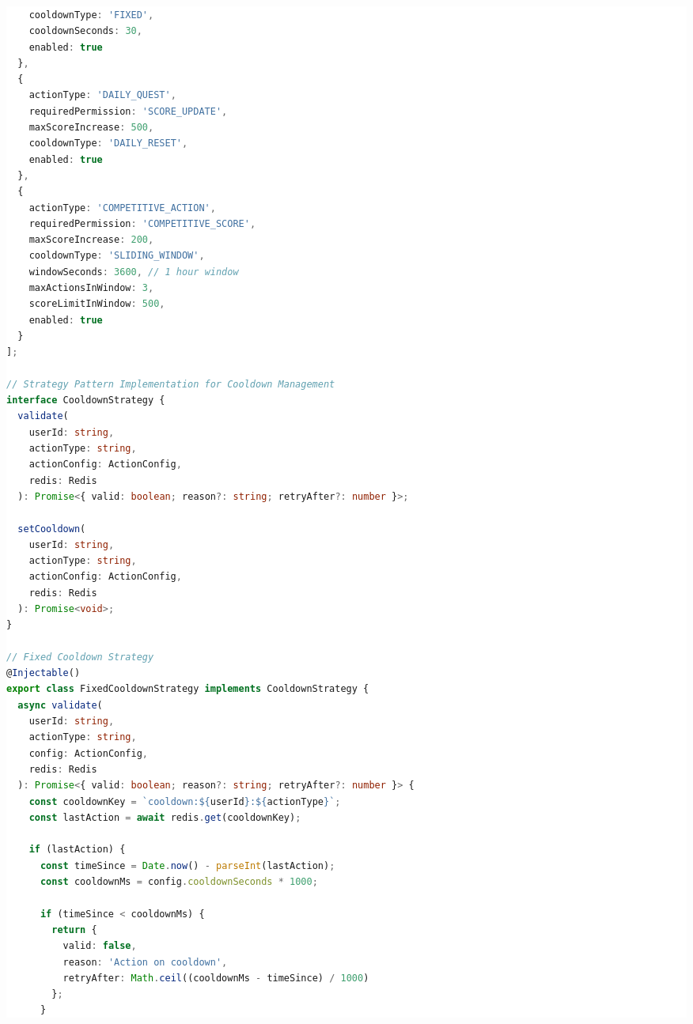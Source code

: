 ```typescript
    cooldownType: 'FIXED',
    cooldownSeconds: 30,
    enabled: true
  },
  {
    actionType: 'DAILY_QUEST',
    requiredPermission: 'SCORE_UPDATE',
    maxScoreIncrease: 500,
    cooldownType: 'DAILY_RESET',
    enabled: true
  },
  {
    actionType: 'COMPETITIVE_ACTION',
    requiredPermission: 'COMPETITIVE_SCORE',
    maxScoreIncrease: 200,
    cooldownType: 'SLIDING_WINDOW',
    windowSeconds: 3600, // 1 hour window
    maxActionsInWindow: 3,
    scoreLimitInWindow: 500,
    enabled: true
  }
];

// Strategy Pattern Implementation for Cooldown Management
interface CooldownStrategy {
  validate(
    userId: string,
    actionType: string,
    actionConfig: ActionConfig,
    redis: Redis
  ): Promise<{ valid: boolean; reason?: string; retryAfter?: number }>;

  setCooldown(
    userId: string,
    actionType: string,
    actionConfig: ActionConfig,
    redis: Redis
  ): Promise<void>;
}

// Fixed Cooldown Strategy
@Injectable()
export class FixedCooldownStrategy implements CooldownStrategy {
  async validate(
    userId: string,
    actionType: string,
    config: ActionConfig,
    redis: Redis
  ): Promise<{ valid: boolean; reason?: string; retryAfter?: number }> {
    const cooldownKey = `cooldown:${userId}:${actionType}`;
    const lastAction = await redis.get(cooldownKey);

    if (lastAction) {
      const timeSince = Date.now() - parseInt(lastAction);
      const cooldownMs = config.cooldownSeconds * 1000;

      if (timeSince < cooldownMs) {
        return {
          valid: false,
          reason: 'Action on cooldown',
          retryAfter: Math.ceil((cooldownMs - timeSince) / 1000)
        };
      }
```